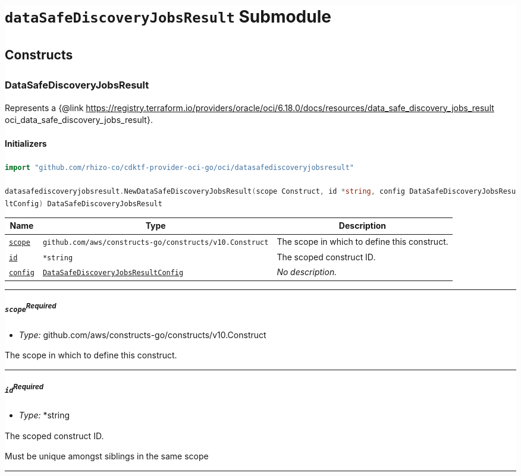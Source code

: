 # `dataSafeDiscoveryJobsResult` Submodule <a name="`dataSafeDiscoveryJobsResult` Submodule" id="rhizo-co-terraform-provider-oci.dataSafeDiscoveryJobsResult"></a>

## Constructs <a name="Constructs" id="Constructs"></a>

### DataSafeDiscoveryJobsResult <a name="DataSafeDiscoveryJobsResult" id="rhizo-co-terraform-provider-oci.dataSafeDiscoveryJobsResult.DataSafeDiscoveryJobsResult"></a>

Represents a {@link https://registry.terraform.io/providers/oracle/oci/6.18.0/docs/resources/data_safe_discovery_jobs_result oci_data_safe_discovery_jobs_result}.

#### Initializers <a name="Initializers" id="rhizo-co-terraform-provider-oci.dataSafeDiscoveryJobsResult.DataSafeDiscoveryJobsResult.Initializer"></a>

```go
import "github.com/rhizo-co/cdktf-provider-oci-go/oci/datasafediscoveryjobsresult"

datasafediscoveryjobsresult.NewDataSafeDiscoveryJobsResult(scope Construct, id *string, config DataSafeDiscoveryJobsResultConfig) DataSafeDiscoveryJobsResult
```

| **Name** | **Type** | **Description** |
| --- | --- | --- |
| <code><a href="#rhizo-co-terraform-provider-oci.dataSafeDiscoveryJobsResult.DataSafeDiscoveryJobsResult.Initializer.parameter.scope">scope</a></code> | <code>github.com/aws/constructs-go/constructs/v10.Construct</code> | The scope in which to define this construct. |
| <code><a href="#rhizo-co-terraform-provider-oci.dataSafeDiscoveryJobsResult.DataSafeDiscoveryJobsResult.Initializer.parameter.id">id</a></code> | <code>*string</code> | The scoped construct ID. |
| <code><a href="#rhizo-co-terraform-provider-oci.dataSafeDiscoveryJobsResult.DataSafeDiscoveryJobsResult.Initializer.parameter.config">config</a></code> | <code><a href="#rhizo-co-terraform-provider-oci.dataSafeDiscoveryJobsResult.DataSafeDiscoveryJobsResultConfig">DataSafeDiscoveryJobsResultConfig</a></code> | *No description.* |

---

##### `scope`<sup>Required</sup> <a name="scope" id="rhizo-co-terraform-provider-oci.dataSafeDiscoveryJobsResult.DataSafeDiscoveryJobsResult.Initializer.parameter.scope"></a>

- *Type:* github.com/aws/constructs-go/constructs/v10.Construct

The scope in which to define this construct.

---

##### `id`<sup>Required</sup> <a name="id" id="rhizo-co-terraform-provider-oci.dataSafeDiscoveryJobsResult.DataSafeDiscoveryJobsResult.Initializer.parameter.id"></a>

- *Type:* *string

The scoped construct ID.

Must be unique amongst siblings in the same scope

---
